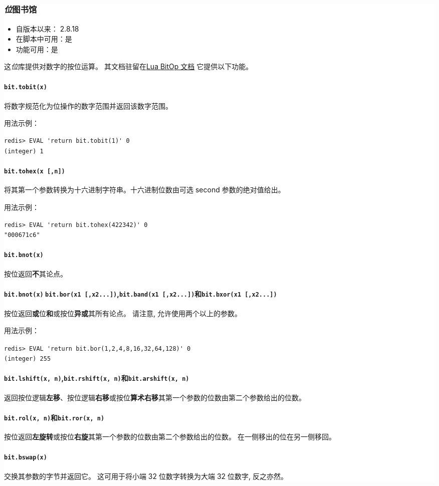 ### <a name="bitop-library"></a> *位*图书馆

*   自版本以来： 2.8.18
*   在脚本中可用：是
*   功能可用：是

这*位*库提供对数字的按位运算。
其文档驻留在[Lua BitOp 文档](http://bitop.luajit.org/api.html)
它提供以下功能。

#### <a name="bit.tobit()"></a> `bit.tobit(x)`

将数字规范化为位操作的数字范围并返回该数字范围。

用法示例：

    redis> EVAL 'return bit.tobit(1)' 0
    (integer) 1

#### <a name="bit.tohex()"></a> `bit.tohex(x [,n])`

将其第一个参数转换为十六进制字符串。十六进制位数由可选 second 参数的绝对值给出。

用法示例：

    redis> EVAL 'return bit.tohex(422342)' 0
    "000671c6"

#### <a name="bit.bnot()"></a> `bit.bnot(x)`

按位返回**不**其论点。

#### <a name="bit.ops"></a> `bit.bnot(x)` `bit.bor(x1 [,x2...])`,`bit.band(x1 [,x2...])`和`bit.bxor(x1 [,x2...])`

按位返回**或**位**和**或按位**异或**其所有论点。
请注意, 允许使用两个以上的参数。

用法示例：

    redis> EVAL 'return bit.bor(1,2,4,8,16,32,64,128)' 0
    (integer) 255

#### <a name="bit.shifts"></a> `bit.lshift(x, n)`,`bit.rshift(x, n)`和`bit.arshift(x, n)`

返回按位逻辑**左移**、按位逻辑**右移**或按位**算术右移**其第一个参数的位数由第二个参数给出的位数。

#### <a name="bit.ro"></a> `bit.rol(x, n)`和`bit.ror(x, n)`

按位返回**左旋转**或按位**右旋**其第一个参数的位数由第二个参数给出的位数。
在一侧移出的位在另一侧移回。

#### <a name="bit.bswap()"></a> `bit.bswap(x)`

交换其参数的字节并返回它。
这可用于将小端 32 位数字转换为大端 32 位数字, 反之亦然。
